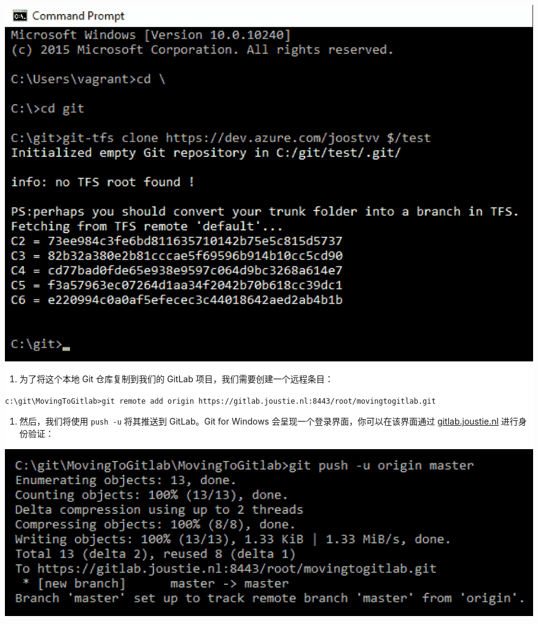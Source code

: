 ![](img/4d5d1d73-956d-449a-b81d-6f5535bfbb73.png)

1.  为了将这个本地 Git 仓库复制到我们的 GitLab 项目，我们需要创建一个远程条目：

```
c:\git\MovingToGitlab>git remote add origin https://gitlab.joustie.nl:8443/root/movingtogitlab.git
```

1.  然后，我们将使用 `push -u` 将其推送到 GitLab。Git for Windows 会呈现一个登录界面，你可以在该界面通过 [gitlab.joustie.nl](https://gitlab-ee.joustie.nl/users/sign_in) 进行身份验证：

![](img/64c4d021-814d-4643-909b-edcd7a43fd74.png)

